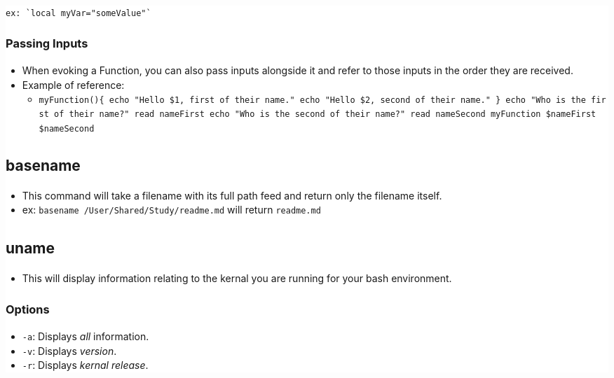 	ex: `local myVar="someValue"`

### Passing Inputs
* When evoking a Function, you can also pass inputs alongside it and refer to those inputs in the order they are received. 
* Example of reference:
	* `myFunction(){
		echo "Hello $1, first of their name."
		echo "Hello $2, second of their name."
	}
	echo "Who is the first of their name?"
	read nameFirst
	echo "Who is the second of their name?"
	read nameSecond
	myFunction $nameFirst $nameSecond`

## basename
* This command will take a filename with its full path feed and return only the filename itself. 
* ex: 
	`basename /User/Shared/Study/readme.md` will return `readme.md`

## uname
* This will display information relating to the kernal you are running for your bash environment.

### Options
* `-a`: Displays *all* information.
* `-v`: Displays *version*.
* `-r`: Displays *kernal release*. 
